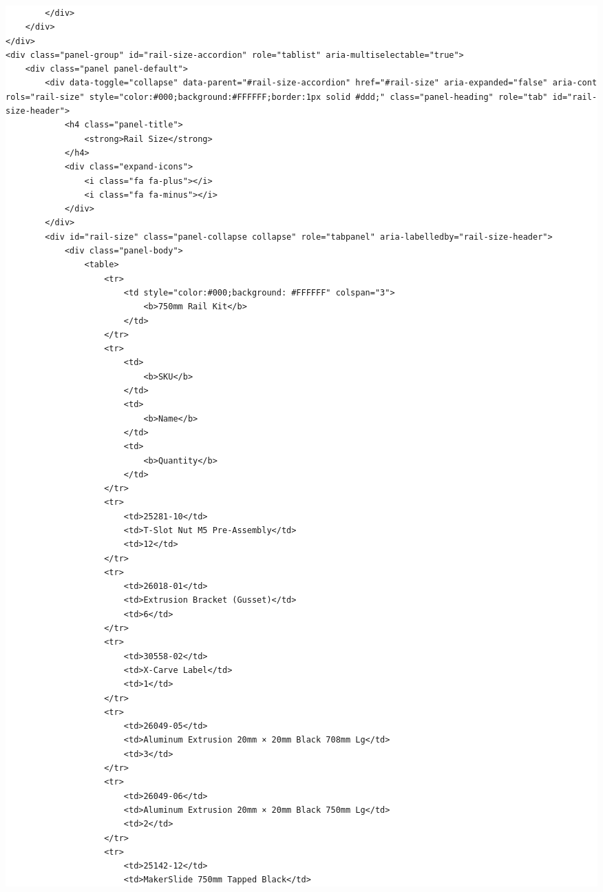 			</div>
		</div>
	</div>
	<div class="panel-group" id="rail-size-accordion" role="tablist" aria-multiselectable="true">
		<div class="panel panel-default">
			<div data-toggle="collapse" data-parent="#rail-size-accordion" href="#rail-size" aria-expanded="false" aria-controls="rail-size" style="color:#000;background:#FFFFFF;border:1px solid #ddd;" class="panel-heading" role="tab" id="rail-size-header">
				<h4 class="panel-title">
					<strong>Rail Size</strong>
				</h4>
				<div class="expand-icons">
					<i class="fa fa-plus"></i>
					<i class="fa fa-minus"></i>
				</div>
			</div>
			<div id="rail-size" class="panel-collapse collapse" role="tabpanel" aria-labelledby="rail-size-header">
				<div class="panel-body">
					<table>
						<tr>
							<td style="color:#000;background: #FFFFFF" colspan="3">
								<b>750mm Rail Kit</b>
							</td>
						</tr>
						<tr>
							<td>
								<b>SKU</b>
							</td>
							<td>
								<b>Name</b>
							</td>
							<td>
								<b>Quantity</b>
							</td>
						</tr>
						<tr>
							<td>25281-10</td>
							<td>T-Slot Nut M5 Pre-Assembly</td>
							<td>12</td>
						</tr>
						<tr>
							<td>26018-01</td>
							<td>Extrusion Bracket (Gusset)</td>
							<td>6</td>
						</tr>
						<tr>
							<td>30558-02</td>
							<td>X-Carve Label</td>
							<td>1</td>
						</tr>
						<tr>
							<td>26049-05</td>
							<td>Aluminum Extrusion 20mm × 20mm Black 708mm Lg</td>
							<td>3</td>
						</tr>
						<tr>
							<td>26049-06</td>
							<td>Aluminum Extrusion 20mm × 20mm Black 750mm Lg</td>
							<td>2</td>
						</tr>
						<tr>
							<td>25142-12</td>
							<td>MakerSlide 750mm Tapped Black</td>